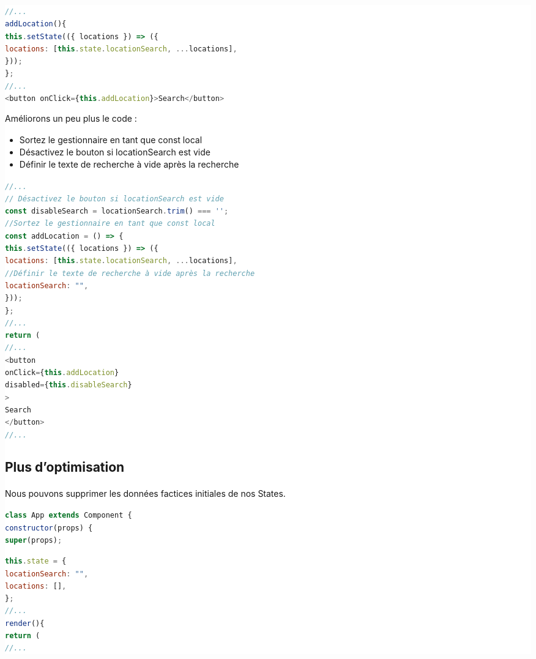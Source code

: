 ```js
//...
addLocation(){
this.setState(({ locations }) => ({
locations: [this.state.locationSearch, ...locations],
}));
};
//...
<button onClick={this.addLocation}>Search</button>
```

Améliorons un peu plus le code :

- Sortez le gestionnaire en tant que const local
- Désactivez le bouton si locationSearch est vide
- Définir le texte de recherche à vide après la recherche

```js
//...
// Désactivez le bouton si locationSearch est vide
const disableSearch = locationSearch.trim() === '';
//Sortez le gestionnaire en tant que const local
const addLocation = () => {
this.setState(({ locations }) => ({
locations: [this.state.locationSearch, ...locations],
//Définir le texte de recherche à vide après la recherche
locationSearch: "",
}));
};
//...
return (
//...
<button
onClick={this.addLocation}
disabled={this.disableSearch}
>
Search
</button>
//...
```

## <a name="optimisation"></a>Plus d’optimisation

Nous pouvons supprimer les données factices initiales de nos States.

```js
class App extends Component {
constructor(props) {
super(props);
```

```js
this.state = {
locationSearch: "",
locations: [],
};
//...
render(){
return (
//...
```
